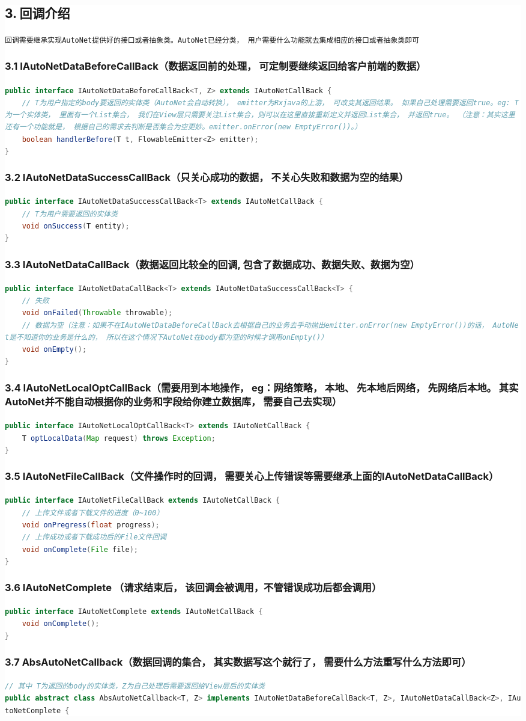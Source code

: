 ## 3. 回调介绍
	回调需要继承实现AutoNet提供好的接口或者抽象类。AutoNet已经分类， 用户需要什么功能就去集成相应的接口或者抽象类即可
### 3.1 IAutoNetDataBeforeCallBack（数据返回前的处理， 可定制要继续返回给客户前端的数据）
``` java
public interface IAutoNetDataBeforeCallBack<T, Z> extends IAutoNetCallBack {
	// T为用户指定的body要返回的实体类（AutoNet会自动转换）， emitter为Rxjava的上游， 可改变其返回结果。 如果自己处理需要返回true。eg: T为一个实体类， 里面有一个List集合， 我们在View层只需要关注List集合，则可以在这里直接重新定义并返回List集合， 并返回true。 （注意：其实这里还有一个功能就是， 根据自己的需求去判断是否集合为空更妙。emitter.onError(new EmptyError())。）
	boolean handlerBefore(T t, FlowableEmitter<Z> emitter);
}
```
### 3.2 IAutoNetDataSuccessCallBack（只关心成功的数据， 不关心失败和数据为空的结果）
``` java
public interface IAutoNetDataSuccessCallBack<T> extends IAutoNetCallBack {
	// T为用户需要返回的实体类
	void onSuccess(T entity);
}
```
### 3.3 IAutoNetDataCallBack（数据返回比较全的回调, 包含了数据成功、数据失败、数据为空）
``` java
public interface IAutoNetDataCallBack<T> extends IAutoNetDataSuccessCallBack<T> {
	// 失败
	void onFailed(Throwable throwable);
	// 数据为空（注意：如果不在IAutoNetDataBeforeCallBack去根据自己的业务去手动抛出emitter.onError(new EmptyError())的话， AutoNet是不知道你的业务是什么的， 所以在这个情况下AutoNet在body都为空的时候才调用onEmpty()）
	void onEmpty();
}
```
### 3.4 IAutoNetLocalOptCallBack（需要用到本地操作， eg：网络策略， 本地、 先本地后网络， 先网络后本地。 其实AutoNet并不能自动根据你的业务和字段给你建立数据库， 需要自己去实现）
``` java
public interface IAutoNetLocalOptCallBack<T> extends IAutoNetCallBack {
    T optLocalData(Map request) throws Exception;
}
```
### 3.5 IAutoNetFileCallBack（文件操作时的回调， 需要关心上传错误等需要继承上面的IAutoNetDataCallBack）
``` java
public interface IAutoNetFileCallBack extends IAutoNetCallBack {
	// 上传文件或者下载文件的进度（0~100）
	void onPregress(float progress);
	// 上传成功或者下载成功后的File文件回调
	void onComplete(File file);
}
```
### 3.6 IAutoNetComplete （请求结束后， 该回调会被调用，不管错误成功后都会调用）
``` java
public interface IAutoNetComplete extends IAutoNetCallBack {
    void onComplete();
}
```
### 3.7 AbsAutoNetCallback（数据回调的集合， 其实数据写这个就行了， 需要什么方法重写什么方法即可）
``` java
// 其中 T为返回的body的实体类，Z为自己处理后需要返回给View层后的实体类
public abstract class AbsAutoNetCallback<T, Z> implements IAutoNetDataBeforeCallBack<T, Z>, IAutoNetDataCallBack<Z>, IAutoNetComplete {

```